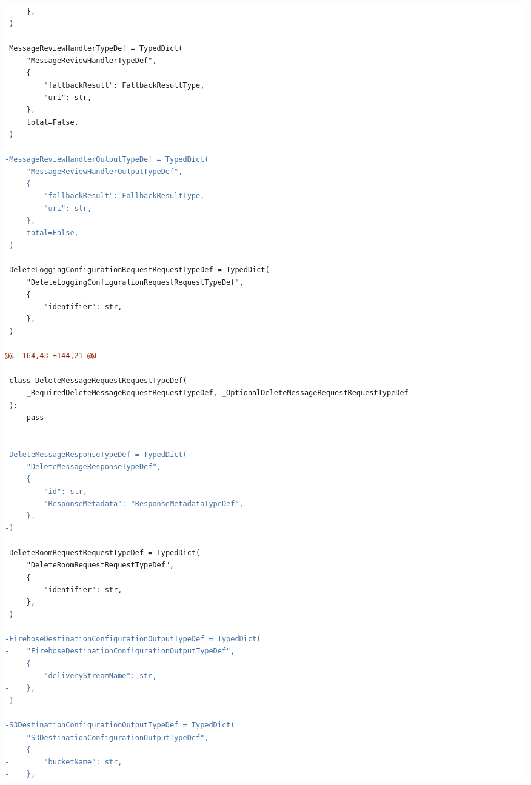 ```diff
     },
 )
 
 MessageReviewHandlerTypeDef = TypedDict(
     "MessageReviewHandlerTypeDef",
     {
         "fallbackResult": FallbackResultType,
         "uri": str,
     },
     total=False,
 )
 
-MessageReviewHandlerOutputTypeDef = TypedDict(
-    "MessageReviewHandlerOutputTypeDef",
-    {
-        "fallbackResult": FallbackResultType,
-        "uri": str,
-    },
-    total=False,
-)
-
 DeleteLoggingConfigurationRequestRequestTypeDef = TypedDict(
     "DeleteLoggingConfigurationRequestRequestTypeDef",
     {
         "identifier": str,
     },
 )
 
@@ -164,43 +144,21 @@
 
 class DeleteMessageRequestRequestTypeDef(
     _RequiredDeleteMessageRequestRequestTypeDef, _OptionalDeleteMessageRequestRequestTypeDef
 ):
     pass
 
 
-DeleteMessageResponseTypeDef = TypedDict(
-    "DeleteMessageResponseTypeDef",
-    {
-        "id": str,
-        "ResponseMetadata": "ResponseMetadataTypeDef",
-    },
-)
-
 DeleteRoomRequestRequestTypeDef = TypedDict(
     "DeleteRoomRequestRequestTypeDef",
     {
         "identifier": str,
     },
 )
 
-FirehoseDestinationConfigurationOutputTypeDef = TypedDict(
-    "FirehoseDestinationConfigurationOutputTypeDef",
-    {
-        "deliveryStreamName": str,
-    },
-)
-
-S3DestinationConfigurationOutputTypeDef = TypedDict(
-    "S3DestinationConfigurationOutputTypeDef",
-    {
-        "bucketName": str,
-    },
```